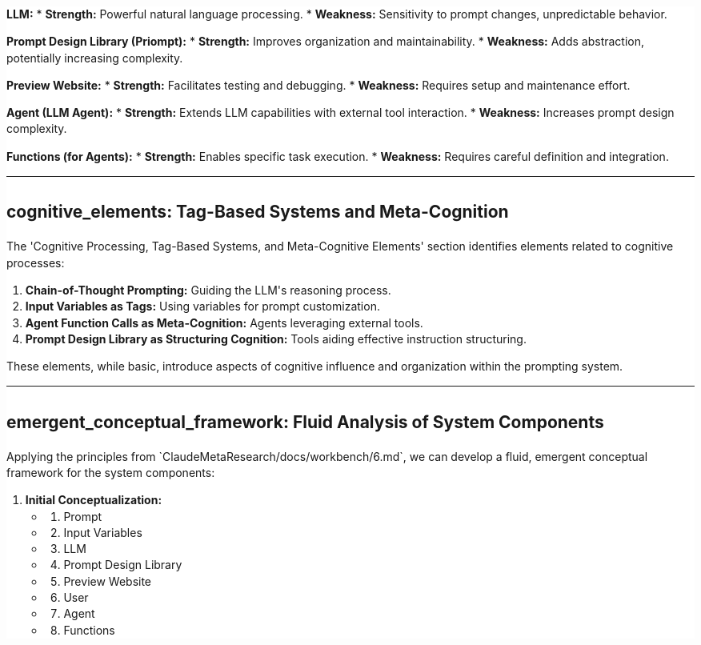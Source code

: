 **LLM:**
    *   **Strength:** Powerful natural language processing.
    *   **Weakness:** Sensitivity to prompt changes, unpredictable behavior.

**Prompt Design Library (Priompt):**
    *   **Strength:** Improves organization and maintainability.
    *   **Weakness:** Adds abstraction, potentially increasing complexity.

**Preview Website:**
    *   **Strength:** Facilitates testing and debugging.
    *   **Weakness:** Requires setup and maintenance effort.

**Agent (LLM Agent):**
    *   **Strength:** Extends LLM capabilities with external tool interaction.
    *   **Weakness:** Increases prompt design complexity.

**Functions (for Agents):**
    *   **Strength:** Enables specific task execution.
    *   **Weakness:** Requires careful definition and integration.
</analysis>

---
cognitive_elements: Tag-Based Systems and Meta-Cognition
---
<analysis>
The 'Cognitive Processing, Tag-Based Systems, and Meta-Cognitive Elements' section identifies elements related to cognitive processes:

1. **Chain-of-Thought Prompting:** Guiding the LLM's reasoning process.
2. **Input Variables as Tags:** Using variables for prompt customization.
3. **Agent Function Calls as Meta-Cognition:** Agents leveraging external tools.
4. **Prompt Design Library as Structuring Cognition:** Tools aiding effective instruction structuring.

These elements, while basic, introduce aspects of cognitive influence and organization within the prompting system.
</analysis>

---
emergent_conceptual_framework: Fluid Analysis of System Components
---
<analysis>
Applying the principles from `ClaudeMetaResearch/docs/workbench/6.md`, we can develop a fluid, emergent conceptual framework for the system components:

1. **Initial Conceptualization:**
    - 1. Prompt
    - 2. Input Variables
    - 3. LLM
    - 4. Prompt Design Library
    - 5. Preview Website
    - 6. User
    - 7. Agent
    - 8. Functions
